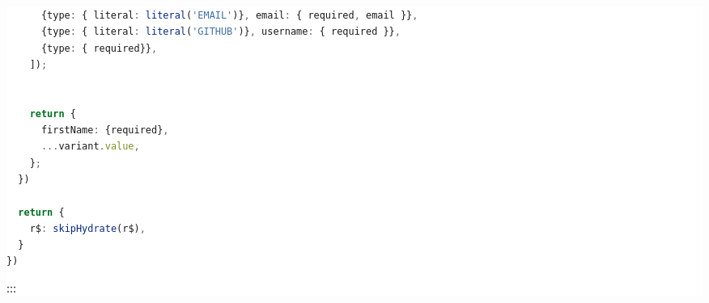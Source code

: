 ```ts twoslash [form.store.ts]
      {type: { literal: literal('EMAIL')}, email: { required, email }},
      {type: { literal: literal('GITHUB')}, username: { required }},
      {type: { required}},
    ]);


    return {
      firstName: {required},
      ...variant.value,
    };
  })

  return {
    r$: skipHydrate(r$),
  }
})
```

:::
